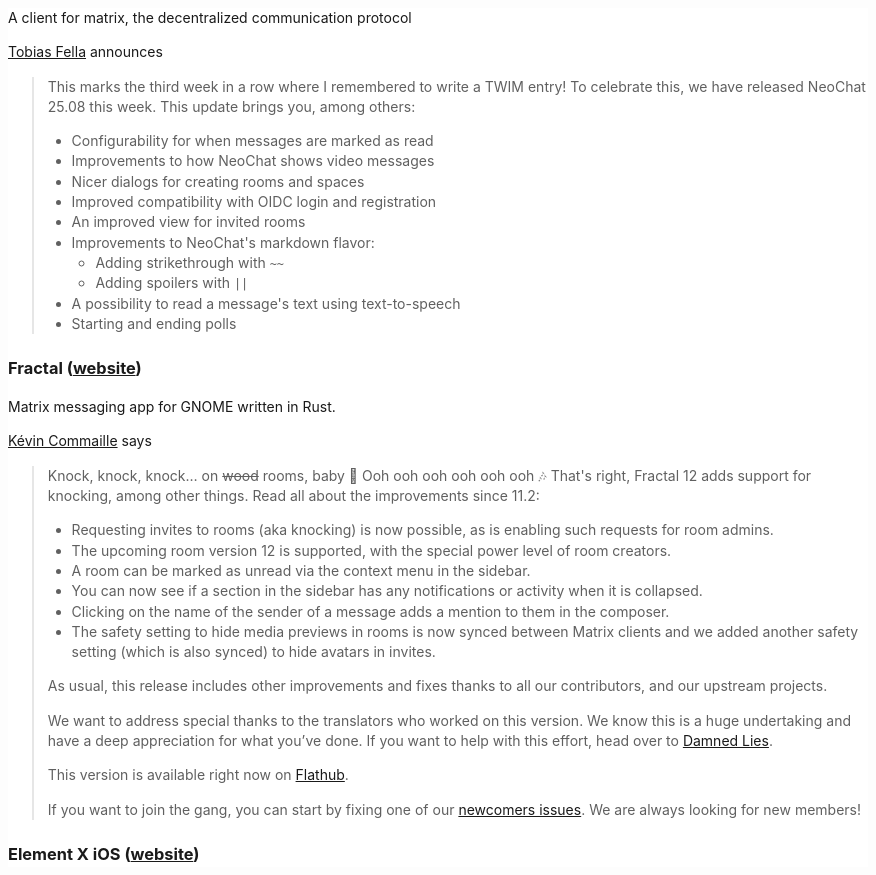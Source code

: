 A client for matrix, the decentralized communication protocol

[Tobias Fella](https://matrix.to/#/@tobiasfella:kde.org) announces

> This marks the third week in a row where I remembered to write a TWIM entry! To celebrate this, we have released NeoChat 25.08 this week.
> This update brings you, among others:
> 
> * Configurability for when messages are marked as read
> * Improvements to how NeoChat shows video messages
> * Nicer dialogs for creating rooms and spaces
> * Improved compatibility with OIDC login and registration
> * An improved view for invited rooms
> * Improvements to NeoChat's markdown flavor:
>   - Adding strikethrough with `~~`
>   - Adding spoilers with `||`
> * A possibility to read a message's text using text-to-speech
> * Starting and ending polls

### Fractal ([website](https://gitlab.gnome.org/World/fractal))

Matrix messaging app for GNOME written in Rust.

[Kévin Commaille](https://matrix.to/#/@zecakeh:tedomum.net) says

> Knock, knock, knock… on ~~wood~~ rooms, baby 🎵 Ooh ooh ooh ooh ooh ooh 🎶 That's right, Fractal 12 adds support for knocking, among other things. Read all about the improvements since 11.2:
> 
> * Requesting invites to rooms (aka knocking) is now possible, as is enabling such requests for room admins.
> * The upcoming room version 12 is supported, with the special power level of room creators.
> * A room can be marked as unread via the context menu in the sidebar.
> * You can now see if a section in the sidebar has any notifications or activity when it is collapsed.
> * Clicking on the name of the sender of a message adds a mention to them in the composer.
> * The safety setting to hide media previews in rooms is now synced between Matrix clients and we added another safety setting (which is also synced) to hide avatars in invites.
> 
> As usual, this release includes other improvements and fixes thanks to all our contributors, and our upstream projects.
> 
> We want to address special thanks to the translators who worked on this version. We know this is a huge undertaking and have a deep appreciation for what you’ve done. If you want to help with this effort, head over to [Damned Lies](https://l10n.gnome.org/).
> 
> This version is available right now on [Flathub](https://flathub.org/apps/org.gnome.Fractal).
> 
> If you want to join the gang, you can start by fixing one of our [newcomers issues](https://gitlab.gnome.org/World/fractal/-/issues/?label_name%5B%5D=4.%20Newcomers). We are always looking for new members!

### Element X iOS ([website](https://github.com/vector-im/element-x-ios))
